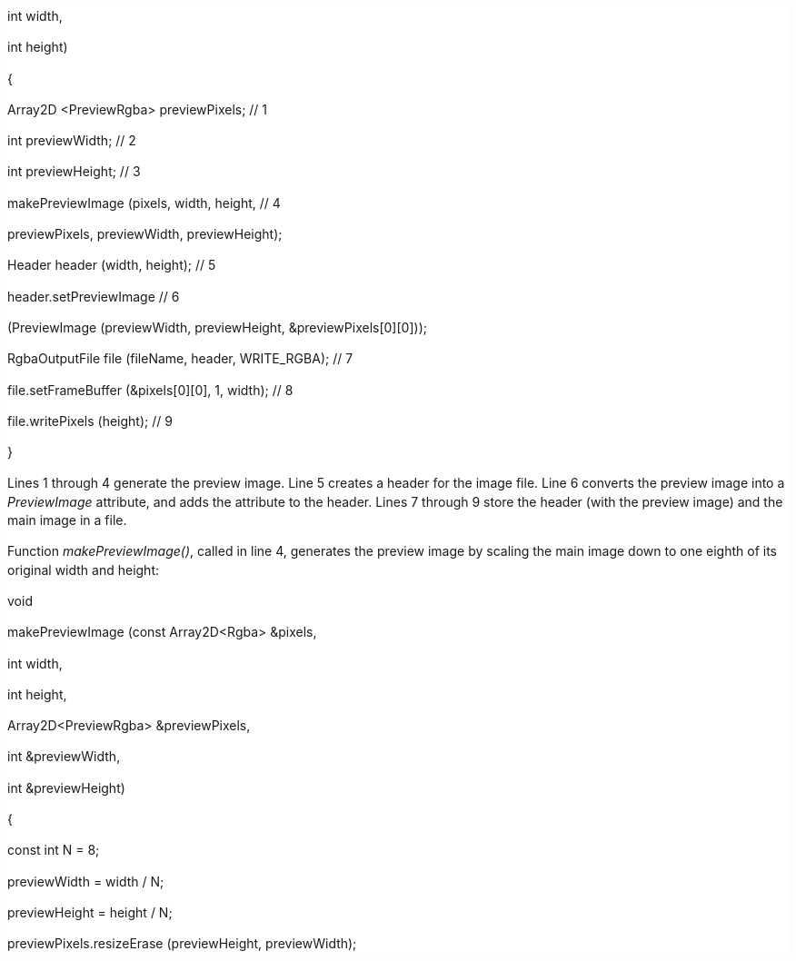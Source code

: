 int width,

int height)

{

Array2D \<PreviewRgba> previewPixels; // 1

int previewWidth; // 2

int previewHeight; // 3

makePreviewImage (pixels, width, height, // 4

previewPixels, previewWidth, previewHeight);

Header header (width, height); // 5

header.setPreviewImage // 6

(PreviewImage (previewWidth, previewHeight, &previewPixels\[0\]\[0\]));

RgbaOutputFile file (fileName, header, WRITE_RGBA); // 7

file.setFrameBuffer (&pixels\[0\]\[0\], 1, width); // 8

file.writePixels (height); // 9

}

Lines 1 through 4 generate the preview image. Line 5 creates a header
for the image file. Line 6 converts the preview image into a
*PreviewImage* attribute, and adds the attribute to the header. Lines 7
through 9 store the header (with the preview image) and the main image
in a file.

Function *makePreviewImage()*, called in line 4, generates the preview
image by scaling the main image down to one eighth of its original width
and height:

void

makePreviewImage (const Array2D\<Rgba> &pixels,

int width,

int height,

Array2D\<PreviewRgba> &previewPixels,

int &previewWidth,

int &previewHeight)

{

const int N = 8;

previewWidth = width / N;

previewHeight = height / N;

previewPixels.resizeErase (previewHeight, previewWidth);


[`RgbaOutputFile`]: crate::rgba::rgba_file::RgbaOutputFile
[`Rgba`]: crate::rgba::rgba::Rgba
[`RgbaInputFile`]: crate::rgba::rgba_file::RgbaInputFile
[`RgbaChannels::WriteRgba`]: crate::rgba::rgba::RgbaChannels::WriteRgba
[`RgbaChannels::WriteYc`]: crate::rgba::rgba::RgbaChannels::Yc
[`RgbaChannels::WriteYca`]: crate::rgba::rgba::RgbaChannels::Yca
[`RgbaChannels::WriteY`]: crate::rgba::rgba::RgbaChannels::Y
[`RgbaChannels::WriteYa`]: crate::rgba::rgba::RgbaChannels::Ya
[`PixelType`]: crate::core::PixelType
[`PixelType::Half`]: crate::core::PixelType::Half
[`PixelType::Float`]: crate::core::PixelType::Float
[`FrameBuffer`]: crate::core::frame_buffer::FrameBuffer
[`Slice`]: crate::core::frame_buffer::Slice
[`SliceBuilder`]: crate::core::frame_buffer::SliceBuilder
[`OutputFile`]: crate::core::output_file::OutputFile
[`InputFile`]: crate::core::input_file::InputFile
[`ChannelList`]: crate::core::channel_list::ChannelList
[`TiledRgbaOutputFile`]: crate::tiled::tiled_rgba_file::TiledRgbaOutputFile;
[`TiledRgbaInputFile`]: crate::tiled::tiled_rgba_file::TiledRgbaInputFile
[`Envmap`]: crate::core::EnvMap